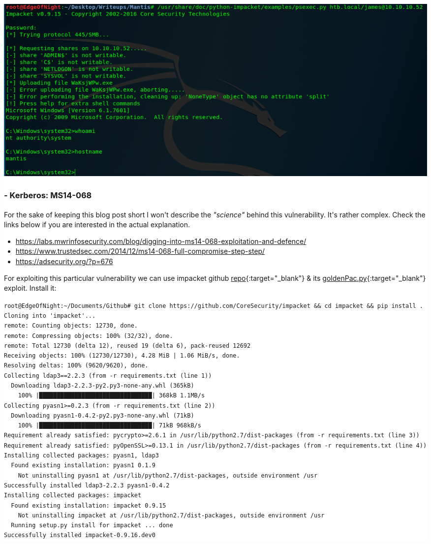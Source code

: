 <a href="/img/blog/htb-mantis/htb-mantis-10.png" target="_blank"><img class="centerImgLarge" src="/img/blog/htb-mantis/htb-mantis-10.png"></a>

### - Kerberos: MS14-068 
For the sake of keeping this blog post short I won't describe the *"science"* behind this vulnerability. It's rather complex. Check the links below if you are interested in the actual explanation. 

* https://labs.mwrinfosecurity.com/blog/digging-into-ms14-068-exploitation-and-defence/
* https://www.trustedsec.com/2014/12/ms14-068-full-compromise-step-step/
* https://adsecurity.org/?p=676

For exploiting this particular vulnerability we can use impacket github [repo](https://github.com/CoreSecurity/impacket){:target="_blank"} & its [goldenPac.py](https://github.com/CoreSecurity/impacket/blob/master/examples/goldenPac.py){:target="_blank"} exploit. Install it:

```console
root@EdgeOfNight:~/Documents/Github# git clone https://github.com/CoreSecurity/impacket && cd impacket && pip install .
Cloning into 'impacket'...
remote: Counting objects: 12730, done.
remote: Compressing objects: 100% (32/32), done.
remote: Total 12730 (delta 12), reused 19 (delta 6), pack-reused 12692
Receiving objects: 100% (12730/12730), 4.28 MiB | 1.06 MiB/s, done.
Resolving deltas: 100% (9620/9620), done.
Collecting ldap3==2.2.3 (from -r requirements.txt (line 1))
  Downloading ldap3-2.2.3-py2.py3-none-any.whl (365kB)
    100% |████████████████████████████████| 368kB 1.1MB/s 
Collecting pyasn1>=0.2.3 (from -r requirements.txt (line 2))
  Downloading pyasn1-0.4.2-py2.py3-none-any.whl (71kB)
    100% |████████████████████████████████| 71kB 968kB/s 
Requirement already satisfied: pycrypto>=2.6.1 in /usr/lib/python2.7/dist-packages (from -r requirements.txt (line 3))
Requirement already satisfied: pyOpenSSL>=0.13.1 in /usr/lib/python2.7/dist-packages (from -r requirements.txt (line 4))
Installing collected packages: pyasn1, ldap3
  Found existing installation: pyasn1 0.1.9
    Not uninstalling pyasn1 at /usr/lib/python2.7/dist-packages, outside environment /usr
Successfully installed ldap3-2.2.3 pyasn1-0.4.2
Installing collected packages: impacket
  Found existing installation: impacket 0.9.15
    Not uninstalling impacket at /usr/lib/python2.7/dist-packages, outside environment /usr
  Running setup.py install for impacket ... done
Successfully installed impacket-0.9.16.dev0
```
